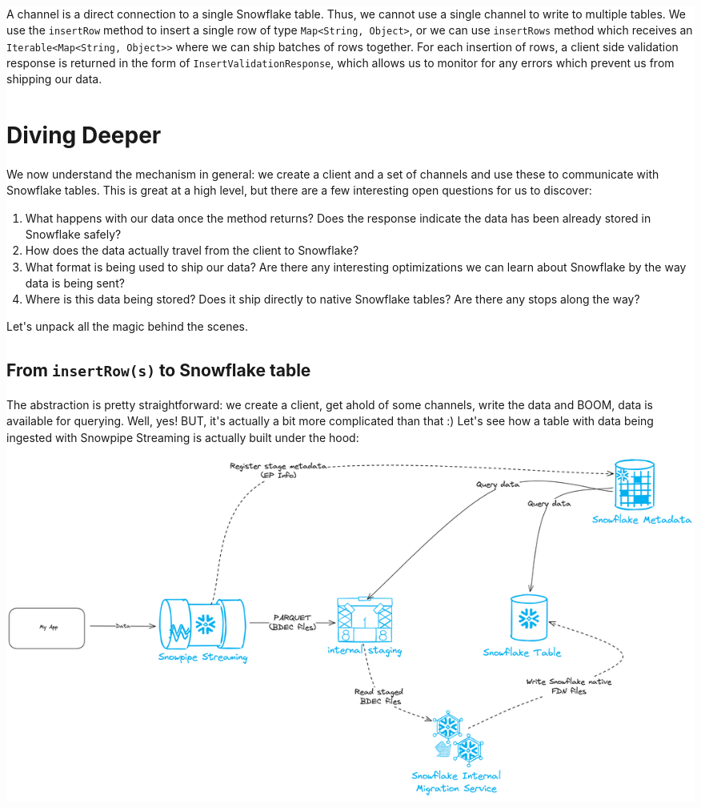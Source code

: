 A channel is a direct connection to a single Snowflake table. Thus, we cannot use a single channel to write to multiple tables. We use the `insertRow` method to insert a single row of type `Map<String, Object>`, or we can use `insertRows` method which receives an `Iterable<Map<String, Object>>` where we can ship batches of rows together. For each insertion of rows, a client side validation response is returned in the form of `InsertValidationResponse`, which allows us to monitor for any errors which prevent us from shipping our data.

# Diving Deeper

We now understand the mechanism in general: we create a client and a set of channels and use these to communicate with Snowflake tables. This is great at a high level, but there are a few interesting open questions for us to discover:

1. What happens with our data once the method returns? Does the response indicate the data has been already stored in Snowflake safely?
1. How does the data actually travel from the client to Snowflake?
1. What format is being used to ship our data? Are there any interesting optimizations we can learn about Snowflake by the way data is being sent?
1. Where is this data being stored? Does it ship directly to native Snowflake tables? Are there any stops along the way?

Let's unpack all the magic behind the scenes.

## From `insertRow(s)` to Snowflake table

The abstraction is pretty straightforward: we create a client, get ahold of some channels, write the data and BOOM, data is available for querying. Well, yes! BUT, it's actually a bit more complicated than that :)
Let's see how a table with data being ingested with Snowpipe Streaming is actually built under the hood:

![Snowflake table with Snowpipe Streaming ingestion](/assets/images/snowpipe-streaming/sp-streaming-with-internal-stage.png)
